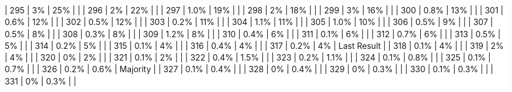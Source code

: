 | 295 | 3% | 25% |  |
| 296 | 2% | 22% |  |
| 297 | 1.0% | 19% |  |
| 298 | 2% | 18% |  |
| 299 | 3% | 16% |  |
| 300 | 0.8% | 13% |  |
| 301 | 0.6% | 12% |  |
| 302 | 0.5% | 12% |  |
| 303 | 0.2% | 11% |  |
| 304 | 1.1% | 11% |  |
| 305 | 1.0% | 10% |  |
| 306 | 0.5% | 9% |  |
| 307 | 0.5% | 8% |  |
| 308 | 0.3% | 8% |  |
| 309 | 1.2% | 8% |  |
| 310 | 0.4% | 6% |  |
| 311 | 0.1% | 6% |  |
| 312 | 0.7% | 6% |  |
| 313 | 0.5% | 5% |  |
| 314 | 0.2% | 5% |  |
| 315 | 0.1% | 4% |  |
| 316 | 0.4% | 4% |  |
| 317 | 0.2% | 4% | Last Result |
| 318 | 0.1% | 4% |  |
| 319 | 2% | 4% |  |
| 320 | 0% | 2% |  |
| 321 | 0.1% | 2% |  |
| 322 | 0.4% | 1.5% |  |
| 323 | 0.2% | 1.1% |  |
| 324 | 0.1% | 0.8% |  |
| 325 | 0.1% | 0.7% |  |
| 326 | 0.2% | 0.6% | Majority |
| 327 | 0.1% | 0.4% |  |
| 328 | 0% | 0.4% |  |
| 329 | 0% | 0.3% |  |
| 330 | 0.1% | 0.3% |  |
| 331 | 0% | 0.3% |  |